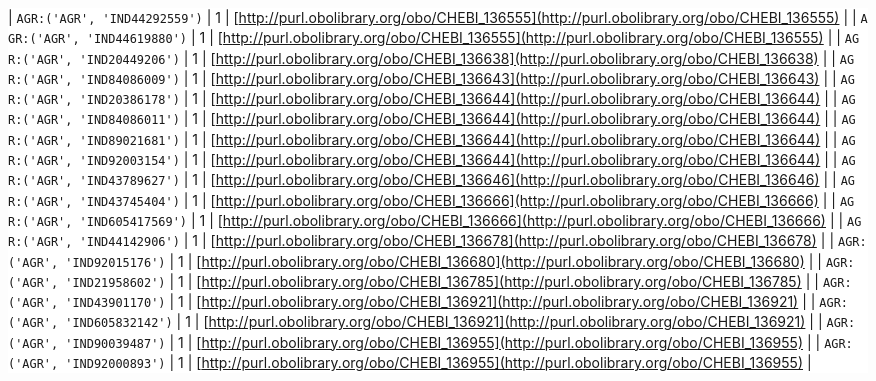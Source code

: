 | `AGR:('AGR', 'IND44292559')`  |              1 | [http://purl.obolibrary.org/obo/CHEBI_136555](http://purl.obolibrary.org/obo/CHEBI_136555)                                                                                                                                                                                     |
| `AGR:('AGR', 'IND44619880')`  |              1 | [http://purl.obolibrary.org/obo/CHEBI_136555](http://purl.obolibrary.org/obo/CHEBI_136555)                                                                                                                                                                                     |
| `AGR:('AGR', 'IND20449206')`  |              1 | [http://purl.obolibrary.org/obo/CHEBI_136638](http://purl.obolibrary.org/obo/CHEBI_136638)                                                                                                                                                                                     |
| `AGR:('AGR', 'IND84086009')`  |              1 | [http://purl.obolibrary.org/obo/CHEBI_136643](http://purl.obolibrary.org/obo/CHEBI_136643)                                                                                                                                                                                     |
| `AGR:('AGR', 'IND20386178')`  |              1 | [http://purl.obolibrary.org/obo/CHEBI_136644](http://purl.obolibrary.org/obo/CHEBI_136644)                                                                                                                                                                                     |
| `AGR:('AGR', 'IND84086011')`  |              1 | [http://purl.obolibrary.org/obo/CHEBI_136644](http://purl.obolibrary.org/obo/CHEBI_136644)                                                                                                                                                                                     |
| `AGR:('AGR', 'IND89021681')`  |              1 | [http://purl.obolibrary.org/obo/CHEBI_136644](http://purl.obolibrary.org/obo/CHEBI_136644)                                                                                                                                                                                     |
| `AGR:('AGR', 'IND92003154')`  |              1 | [http://purl.obolibrary.org/obo/CHEBI_136644](http://purl.obolibrary.org/obo/CHEBI_136644)                                                                                                                                                                                     |
| `AGR:('AGR', 'IND43789627')`  |              1 | [http://purl.obolibrary.org/obo/CHEBI_136646](http://purl.obolibrary.org/obo/CHEBI_136646)                                                                                                                                                                                     |
| `AGR:('AGR', 'IND43745404')`  |              1 | [http://purl.obolibrary.org/obo/CHEBI_136666](http://purl.obolibrary.org/obo/CHEBI_136666)                                                                                                                                                                                     |
| `AGR:('AGR', 'IND605417569')` |              1 | [http://purl.obolibrary.org/obo/CHEBI_136666](http://purl.obolibrary.org/obo/CHEBI_136666)                                                                                                                                                                                     |
| `AGR:('AGR', 'IND44142906')`  |              1 | [http://purl.obolibrary.org/obo/CHEBI_136678](http://purl.obolibrary.org/obo/CHEBI_136678)                                                                                                                                                                                     |
| `AGR:('AGR', 'IND92015176')`  |              1 | [http://purl.obolibrary.org/obo/CHEBI_136680](http://purl.obolibrary.org/obo/CHEBI_136680)                                                                                                                                                                                     |
| `AGR:('AGR', 'IND21958602')`  |              1 | [http://purl.obolibrary.org/obo/CHEBI_136785](http://purl.obolibrary.org/obo/CHEBI_136785)                                                                                                                                                                                     |
| `AGR:('AGR', 'IND43901170')`  |              1 | [http://purl.obolibrary.org/obo/CHEBI_136921](http://purl.obolibrary.org/obo/CHEBI_136921)                                                                                                                                                                                     |
| `AGR:('AGR', 'IND605832142')` |              1 | [http://purl.obolibrary.org/obo/CHEBI_136921](http://purl.obolibrary.org/obo/CHEBI_136921)                                                                                                                                                                                     |
| `AGR:('AGR', 'IND90039487')`  |              1 | [http://purl.obolibrary.org/obo/CHEBI_136955](http://purl.obolibrary.org/obo/CHEBI_136955)                                                                                                                                                                                     |
| `AGR:('AGR', 'IND92000893')`  |              1 | [http://purl.obolibrary.org/obo/CHEBI_136955](http://purl.obolibrary.org/obo/CHEBI_136955)                                                                                                                                                                                     |